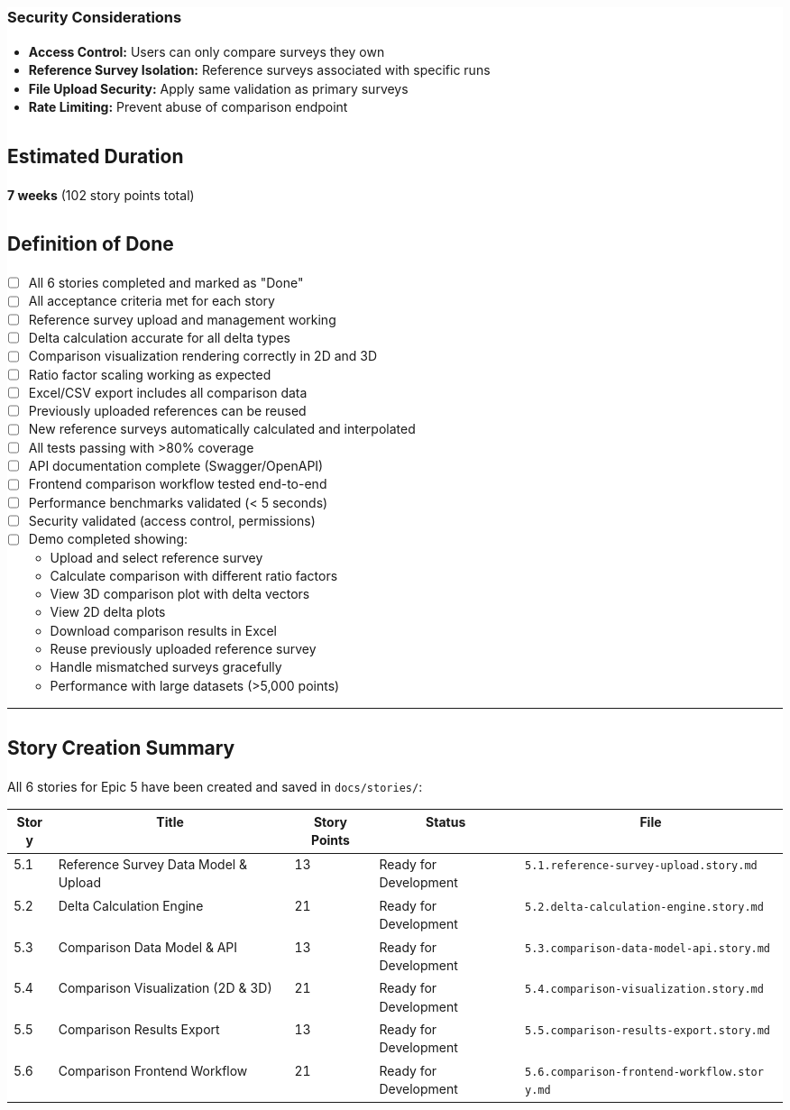 ### Security Considerations
- **Access Control:** Users can only compare surveys they own
- **Reference Survey Isolation:** Reference surveys associated with specific runs
- **File Upload Security:** Apply same validation as primary surveys
- **Rate Limiting:** Prevent abuse of comparison endpoint

## Estimated Duration
**7 weeks** (102 story points total)

## Definition of Done
- [ ] All 6 stories completed and marked as "Done"
- [ ] All acceptance criteria met for each story
- [ ] Reference survey upload and management working
- [ ] Delta calculation accurate for all delta types
- [ ] Comparison visualization rendering correctly in 2D and 3D
- [ ] Ratio factor scaling working as expected
- [ ] Excel/CSV export includes all comparison data
- [ ] Previously uploaded references can be reused
- [ ] New reference surveys automatically calculated and interpolated
- [ ] All tests passing with >80% coverage
- [ ] API documentation complete (Swagger/OpenAPI)
- [ ] Frontend comparison workflow tested end-to-end
- [ ] Performance benchmarks validated (< 5 seconds)
- [ ] Security validated (access control, permissions)
- [ ] Demo completed showing:
  - Upload and select reference survey
  - Calculate comparison with different ratio factors
  - View 3D comparison plot with delta vectors
  - View 2D delta plots
  - Download comparison results in Excel
  - Reuse previously uploaded reference survey
  - Handle mismatched surveys gracefully
  - Performance with large datasets (>5,000 points)

---

## Story Creation Summary

All 6 stories for Epic 5 have been created and saved in `docs/stories/`:

| Story | Title | Story Points | Status | File |
|-------|-------|--------------|--------|------|
| 5.1 | Reference Survey Data Model & Upload | 13 | Ready for Development | `5.1.reference-survey-upload.story.md` |
| 5.2 | Delta Calculation Engine | 21 | Ready for Development | `5.2.delta-calculation-engine.story.md` |
| 5.3 | Comparison Data Model & API | 13 | Ready for Development | `5.3.comparison-data-model-api.story.md` |
| 5.4 | Comparison Visualization (2D & 3D) | 21 | Ready for Development | `5.4.comparison-visualization.story.md` |
| 5.5 | Comparison Results Export | 13 | Ready for Development | `5.5.comparison-results-export.story.md` |
| 5.6 | Comparison Frontend Workflow | 21 | Ready for Development | `5.6.comparison-frontend-workflow.story.md` |
